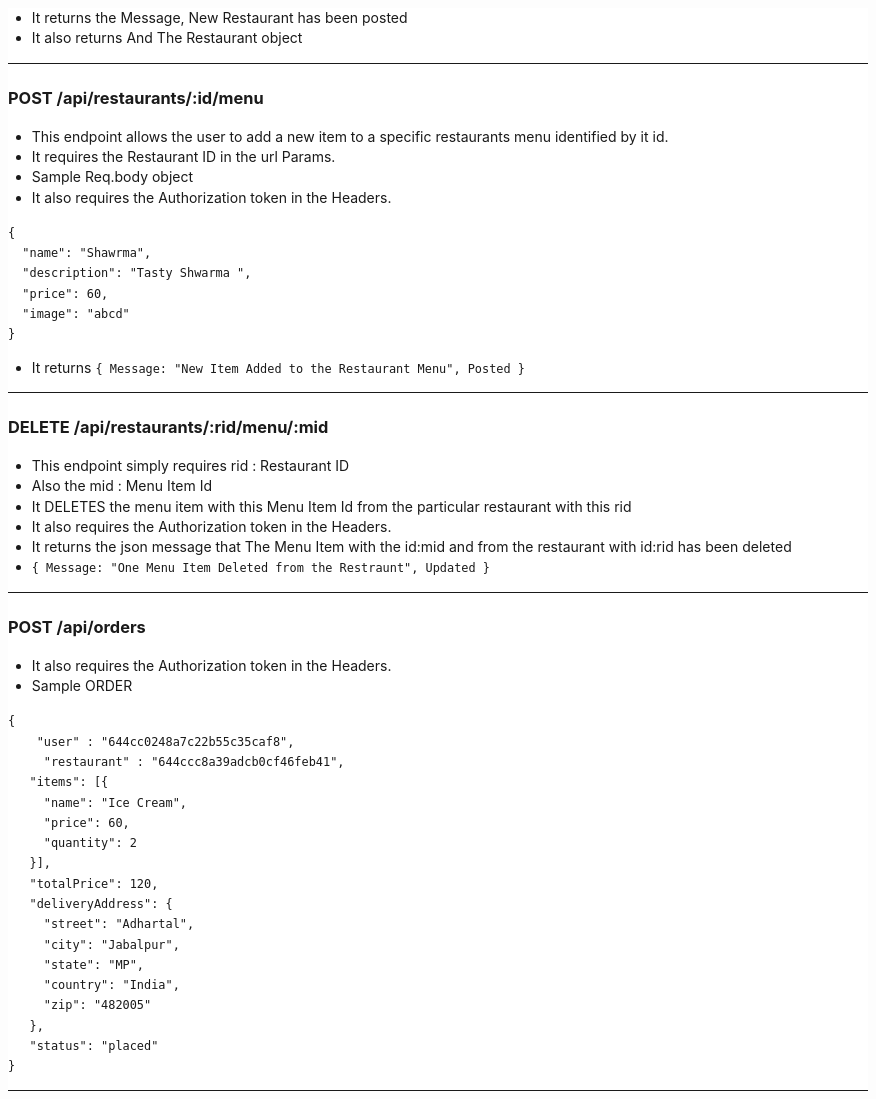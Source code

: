 - It returns the Message, New Restaurant has been posted
- It also returns And The Restaurant object

---

### POST /api/restaurants/:id/menu

- This endpoint allows the user to add a new item to a specific restaurants menu identified by it id.
- It requires the Restaurant ID in the url Params.
- Sample Req.body object
- It also requires the Authorization token in the Headers.

```
{
  "name": "Shawrma",
  "description": "Tasty Shwarma ",
  "price": 60,
  "image": "abcd"
}

```

- It returns `{ Message: "New Item Added to the Restaurant Menu", Posted }`

---

### DELETE /api/restaurants/:rid/menu/:mid

- This endpoint simply requires rid : Restaurant ID
- Also the mid : Menu Item Id
- It DELETES the menu item with this Menu Item Id from the particular restaurant with this rid
- It also requires the Authorization token in the Headers.
- It returns the json message that The Menu Item with the id:mid and from the restaurant with id:rid has been deleted
- `{ Message: "One Menu Item Deleted from the Restraunt", Updated }`

---

### POST /api/orders

- It also requires the Authorization token in the Headers.
- Sample ORDER

```
{
	"user" : "644cc0248a7c22b55c35caf8",
	 "restaurant" : "644ccc8a39adcb0cf46feb41",
   "items": [{
     "name": "Ice Cream",
     "price": 60,
     "quantity": 2
   }],
   "totalPrice": 120,
   "deliveryAddress": {
     "street": "Adhartal",
     "city": "Jabalpur",
     "state": "MP",
     "country": "India",
     "zip": "482005"
   },
   "status": "placed"
}
```

---